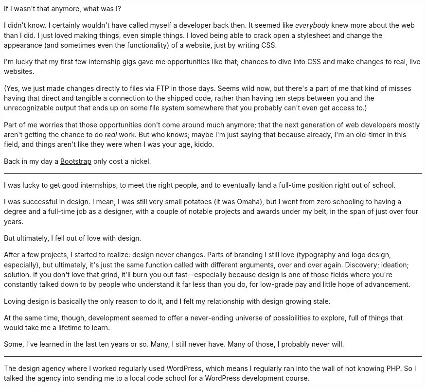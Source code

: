 If I wasn't that anymore, what was I?

I didn't know. I certainly wouldn't have called myself a developer back then. It seemed like _everybody_ knew more about the web than I did. I just loved making things, even simple things. I loved being able to crack open a stylesheet and change the appearance (and sometimes even the functionality) of a website, just by writing CSS.

I'm lucky that my first few internship gigs gave me opportunities like that; chances to dive into CSS and make changes to real, live websites.

(Yes, we just made changes directly to files via FTP in those days. Seems wild now, but there's a part of me that kind of misses having that direct and tangible a connection to the shipped code, rather than having ten steps between you and the unrecognizable output that ends up on some file system somewhere that you probably can't even get access to.)

Part of me worries that those opportunities don't come around much anymore; that the next generation of web developers mostly aren't getting the chance to do _real_ work. But who knows; maybe I'm just saying that because already, I'm an old-timer in this field, and things aren't like they were when I was your age, kiddo.

Back in my day a [Bootstrap](https://getbootstrap.com/) only cost a nickel.

---

I was lucky to get good internships, to meet the right people, and to eventually land a full-time position right out of school.

I was successful in design. I mean, I was still very small potatoes (it was Omaha), but I went from zero schooling to having a degree and a full-time job as a designer, with a couple of notable projects and awards under my belt, in the span of just over four years.

But ultimately, I fell out of love with design.

After a few projects, I started to realize: design never changes. Parts of branding I still love (typography and logo design, especially), but ultimately, it's just the same function called with different arguments, over and over again. Discovery; ideation; solution. If you don't love that grind, it'll burn you out fast—especially because design is one of those fields where you're constantly talked down to by people who understand it far less than you do, for low-grade pay and little hope of advancement.

<CalloutPlusQuote>

Loving design is basically the only reason to do it, and I felt my relationship with design growing stale.

</CalloutPlusQuote>

At the same time, though, development seemed to offer a never-ending universe of possibilities to explore, full of things that would take me a lifetime to learn.

Some, I've learned in the last ten years or so. Many, I still never have. Many of those, I probably never will.

---

The design agency where I worked regularly used WordPress, which means I regularly ran into the wall of not knowing PHP. So I talked the agency into sending me to a local code school for a WordPress development course.
